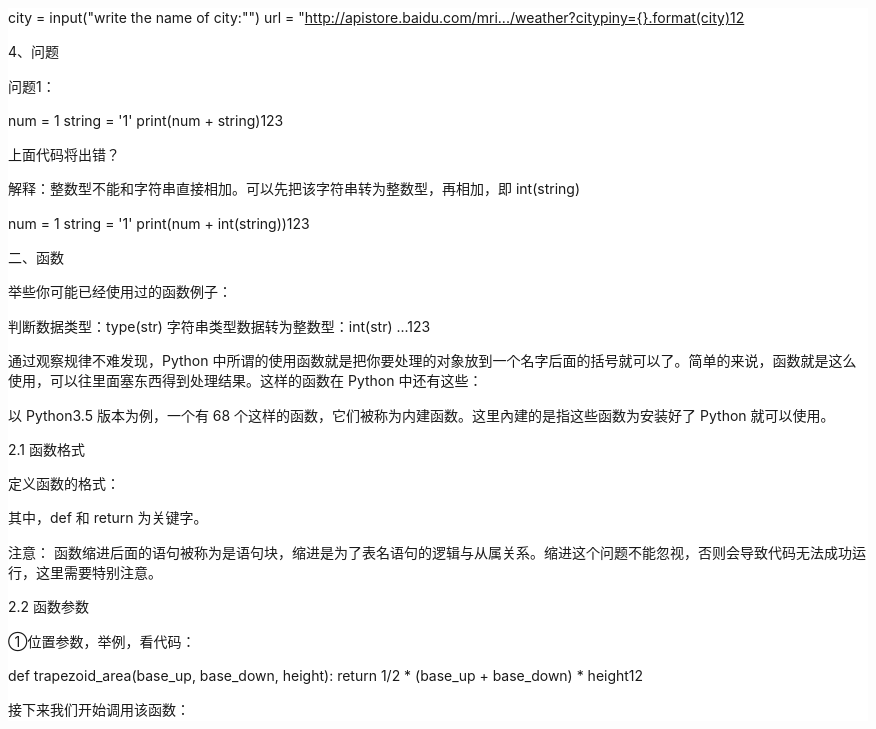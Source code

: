 city = input("write the name of city:"")
url = "http://apistore.baidu.com/mri.../weather?citypiny={}.format(city)12


4、问题

问题1：



num = 1
string = '1'
print(num + string)123

上面代码将出错？

解释：整数型不能和字符串直接相加。可以先把该字符串转为整数型，再相加，即 int(string) 



num = 1
string = '1'
print(num + int(string))123



二、函数

举些你可能已经使用过的函数例子：



判断数据类型：type(str) 
字符串类型数据转为整数型：int(str)
...123

通过观察规律不难发现，Python 中所谓的使用函数就是把你要处理的对象放到一个名字后面的括号就可以了。简单的来说，函数就是这么使用，可以往里面塞东西得到处理结果。这样的函数在 Python 中还有这些：



以 Python3.5 版本为例，一个有 68 个这样的函数，它们被称为内建函数。这里內建的是指这些函数为安装好了 Python 就可以使用。



2.1 函数格式

定义函数的格式：



其中，def 和 return 为关键字。

注意： 函数缩进后面的语句被称为是语句块，缩进是为了表名语句的逻辑与从属关系。缩进这个问题不能忽视，否则会导致代码无法成功运行，这里需要特别注意。



2.2 函数参数

①位置参数，举例，看代码：



def trapezoid_area(base_up, base_down, height):
    return 1/2 * (base_up + base_down) * height12

接下来我们开始调用该函数：

